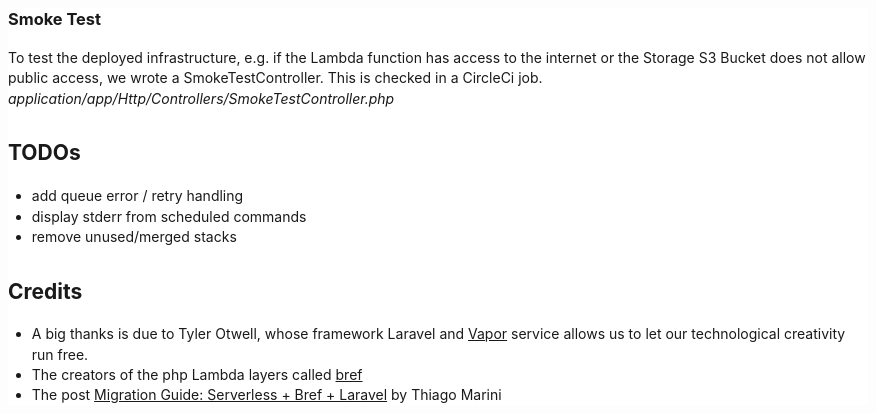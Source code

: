 ### Smoke Test 
To test the deployed infrastructure, e.g. if the Lambda function has access to the internet or the Storage S3 Bucket does not allow public access, we wrote a SmokeTestController. This is checked in a CircleCi job.
*application/app/Http/Controllers/SmokeTestController.php*



## TODOs
<a name="todo"/>

- add queue error / retry  handling
- display stderr from scheduled commands 
- remove unused/merged stacks


## Credits
<a name="credits"/>
  
* A big thanks is due to Tyler Otwell, whose framework Laravel and [Vapor](https://vapor.laravel.com/) service allows us to let our technological creativity run free.    
* The creators of the php Lambda layers called  [bref](https://bref.sh/docs/)
* The post [Migration Guide: Serverless + Bref + Laravel](https://medium.com/no-deploys-on-friday/migration-guide-serverless-bref-laravel-fbb513b4c54b) by Thiago Marini
